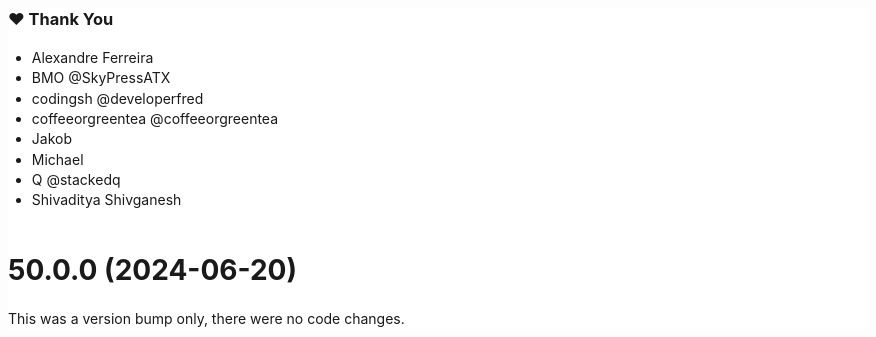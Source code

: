 ### ❤️ Thank You

- Alexandre Ferreira
- BMO @SkyPressATX
- codingsh @developerfred
- coffeeorgreentea @coffeeorgreentea
- Jakob
- Michael
- Q @stackedq
- Shivaditya Shivganesh

# 50.0.0 (2024-06-20)

This was a version bump only, there were no code changes.
